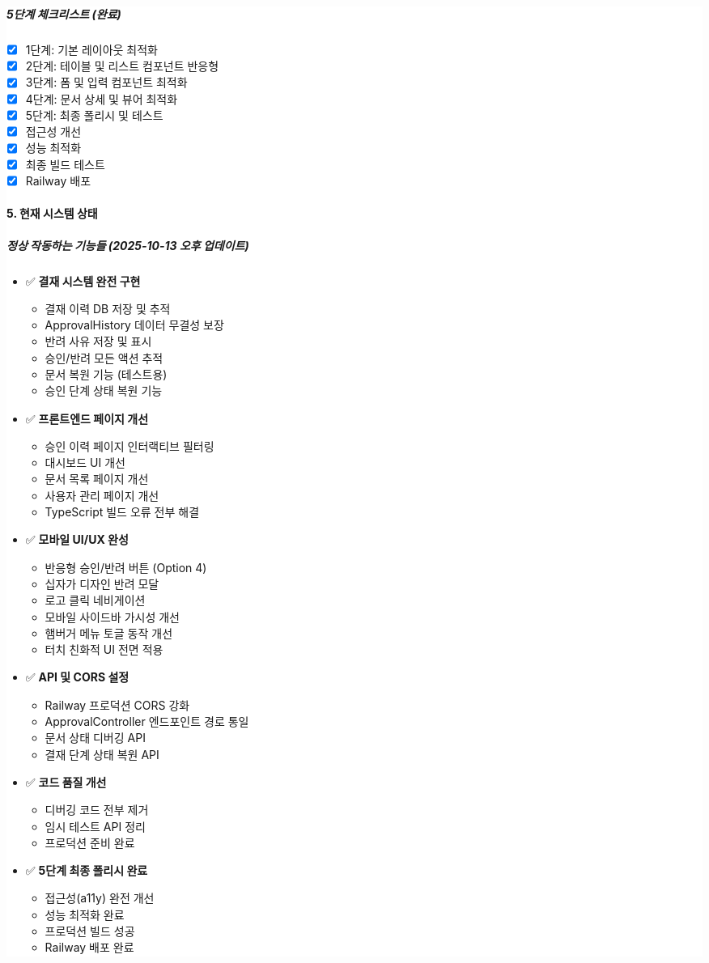 ##### 5단계 체크리스트 (완료)
- [x] 1단계: 기본 레이아웃 최적화
- [x] 2단계: 테이블 및 리스트 컴포넌트 반응형
- [x] 3단계: 폼 및 입력 컴포넌트 최적화
- [x] 4단계: 문서 상세 및 뷰어 최적화
- [x] 5단계: 최종 폴리시 및 테스트
- [x] 접근성 개선
- [x] 성능 최적화
- [x] 최종 빌드 테스트
- [x] Railway 배포

#### 5. 현재 시스템 상태

##### 정상 작동하는 기능들 (2025-10-13 오후 업데이트)
- ✅ **결재 시스템 완전 구현**
  - 결재 이력 DB 저장 및 추적
  - ApprovalHistory 데이터 무결성 보장
  - 반려 사유 저장 및 표시
  - 승인/반려 모든 액션 추적
  - 문서 복원 기능 (테스트용)
  - 승인 단계 상태 복원 기능

- ✅ **프론트엔드 페이지 개선**
  - 승인 이력 페이지 인터랙티브 필터링
  - 대시보드 UI 개선
  - 문서 목록 페이지 개선
  - 사용자 관리 페이지 개선
  - TypeScript 빌드 오류 전부 해결

- ✅ **모바일 UI/UX 완성**
  - 반응형 승인/반려 버튼 (Option 4)
  - 십자가 디자인 반려 모달
  - 로고 클릭 네비게이션
  - 모바일 사이드바 가시성 개선
  - 햄버거 메뉴 토글 동작 개선
  - 터치 친화적 UI 전면 적용

- ✅ **API 및 CORS 설정**
  - Railway 프로덕션 CORS 강화
  - ApprovalController 엔드포인트 경로 통일
  - 문서 상태 디버깅 API
  - 결재 단계 상태 복원 API

- ✅ **코드 품질 개선**
  - 디버깅 코드 전부 제거
  - 임시 테스트 API 정리
  - 프로덕션 준비 완료

- ✅ **5단계 최종 폴리시 완료**
  - 접근성(a11y) 완전 개선
  - 성능 최적화 완료
  - 프로덕션 빌드 성공
  - Railway 배포 완료
